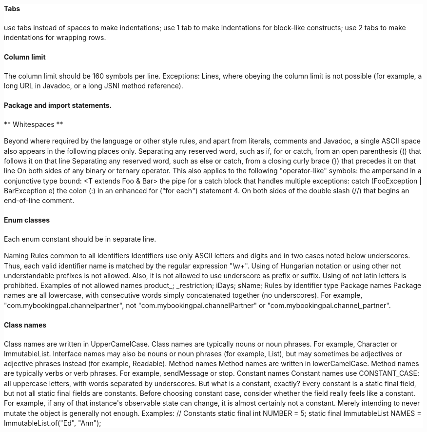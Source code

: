 #### Tabs
use tabs instead of spaces to make indentations;
use 1 tab to make indentations for block-like constructs;
use 2 tabs to make indentations for wrapping rows.

#### Column limit
The column limit should be 160 symbols per line. Exceptions:
Lines, where obeying the column limit is not possible (for example, a long URL in Javadoc, or a long JSNI method reference).

#### Package and import statements.
** Whitespaces **

Beyond where required by the language or other style rules, and apart from literals, comments and Javadoc, a single ASCII space also appears in the following places only.
Separating any reserved word, such as if, for or catch, from an open parenthesis (() that follows it on that line
Separating any reserved word, such as else or catch, from a closing curly brace (}) that precedes it on that line
On both sides of any binary or ternary operator. This also applies to the following "operator-like" symbols:
the ampersand in a conjunctive type bound: <T extends Foo & Bar>
the pipe for a catch block that handles multiple exceptions: catch (FooException | BarException e)
the colon (:) in an enhanced for ("for each") statement
      4. On both sides of the double slash (//) that begins an end-of-line comment.

#### Enum classes
Each enum constant should be in separate line.

Naming
Rules common to all identifiers
Identifiers use only ASCII letters and digits and in two cases noted below underscores. Thus, each valid identifier name is matched by the regular expression "\w+". Using of Hungarian notation or using other not understandable prefixes is not allowed. Also, it is not allowed to use underscore as prefix or suffix. Using of not latin letters is prohibited.
Examples of not allowed names
product_;
_restriction;
iDays;
sName;
Rules by identifier type
Package names
Package names are all lowercase, with consecutive words simply concatenated together (no underscores). For example, "com.mybookingpal.channelpartner", not "com.mybookingpal.channelPartner" or "com.mybookingpal.channel_partner".

#### Class names
Class names are written in UpperCamelCase.
Class names are typically nouns or noun phrases. For example, Character or ImmutableList. Interface names may also be nouns or noun phrases (for example, List), but may sometimes be adjectives or adjective phrases instead (for example, Readable).
Method names
Method names are written in lowerCamelCase.
Method names are typically verbs or verb phrases. For example, sendMessage or stop.
Constant names
Constant names use CONSTANT_CASE: all uppercase letters, with words separated by underscores. But what is a constant, exactly?
Every constant is a static final field, but not all static final fields are constants. Before choosing constant case, consider whether the field really feels like a constant. For example, if any of that instance's observable state can change, it is almost certainly not a constant. Merely intending to never mutate the object is generally not enough. Examples:
// Constants
static final int NUMBER = 5;
static final ImmutableList<String> NAMES = ImmutableList.of("Ed", "Ann");
